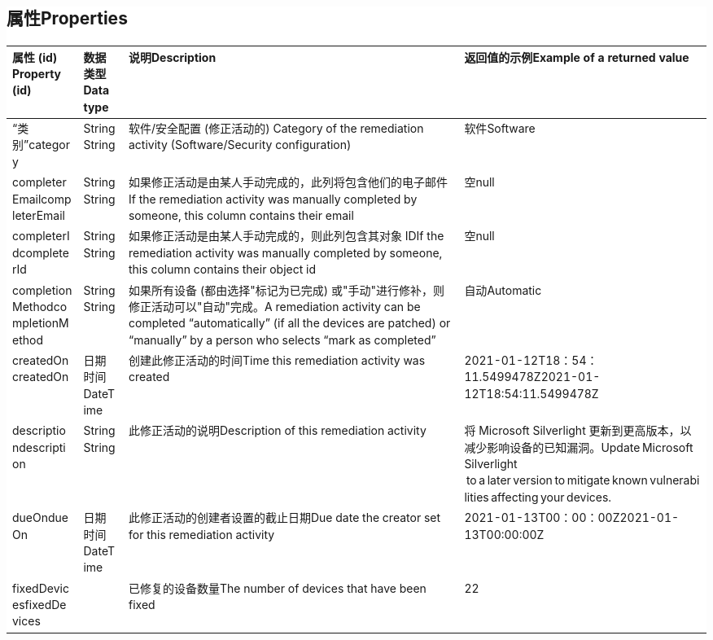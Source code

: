 ## <a name="properties"></a><span data-ttu-id="c0ef1-128">属性</span><span class="sxs-lookup"><span data-stu-id="c0ef1-128">Properties</span></span>

<span data-ttu-id="c0ef1-129">属性 (id) </span><span class="sxs-lookup"><span data-stu-id="c0ef1-129">Property (id)</span></span> | <span data-ttu-id="c0ef1-130">数据类型</span><span class="sxs-lookup"><span data-stu-id="c0ef1-130">Data type</span></span> | <span data-ttu-id="c0ef1-131">说明</span><span class="sxs-lookup"><span data-stu-id="c0ef1-131">Description</span></span> | <span data-ttu-id="c0ef1-132">返回值的示例</span><span class="sxs-lookup"><span data-stu-id="c0ef1-132">Example of a returned value</span></span>
:---|:---|:---|:---
<span data-ttu-id="c0ef1-133">“类别”</span><span class="sxs-lookup"><span data-stu-id="c0ef1-133">category</span></span> | <span data-ttu-id="c0ef1-134">String</span><span class="sxs-lookup"><span data-stu-id="c0ef1-134">String</span></span> | <span data-ttu-id="c0ef1-135">软件/安全配置 (修正活动的) </span><span class="sxs-lookup"><span data-stu-id="c0ef1-135">Category of the remediation activity (Software/Security configuration)</span></span> | <span data-ttu-id="c0ef1-136">软件</span><span class="sxs-lookup"><span data-stu-id="c0ef1-136">Software</span></span>
<span data-ttu-id="c0ef1-137">completerEmail</span><span class="sxs-lookup"><span data-stu-id="c0ef1-137">completerEmail</span></span> | <span data-ttu-id="c0ef1-138">String</span><span class="sxs-lookup"><span data-stu-id="c0ef1-138">String</span></span> | <span data-ttu-id="c0ef1-139">如果修正活动是由某人手动完成的，此列将包含他们的电子邮件</span><span class="sxs-lookup"><span data-stu-id="c0ef1-139">If the remediation activity was manually completed by someone, this column contains their email</span></span> | <span data-ttu-id="c0ef1-140">空</span><span class="sxs-lookup"><span data-stu-id="c0ef1-140">null</span></span>
<span data-ttu-id="c0ef1-141">completerId</span><span class="sxs-lookup"><span data-stu-id="c0ef1-141">completerId</span></span> | <span data-ttu-id="c0ef1-142">String</span><span class="sxs-lookup"><span data-stu-id="c0ef1-142">String</span></span> | <span data-ttu-id="c0ef1-143">如果修正活动是由某人手动完成的，则此列包含其对象 ID</span><span class="sxs-lookup"><span data-stu-id="c0ef1-143">If the remediation activity was manually completed by someone, this column contains their object id</span></span> | <span data-ttu-id="c0ef1-144">空</span><span class="sxs-lookup"><span data-stu-id="c0ef1-144">null</span></span>
<span data-ttu-id="c0ef1-145">completionMethod</span><span class="sxs-lookup"><span data-stu-id="c0ef1-145">completionMethod</span></span> | <span data-ttu-id="c0ef1-146">String</span><span class="sxs-lookup"><span data-stu-id="c0ef1-146">String</span></span> | <span data-ttu-id="c0ef1-147">如果所有设备 (都由选择"标记为已完成) 或"手动"进行修补，则修正活动可以"自动"完成。</span><span class="sxs-lookup"><span data-stu-id="c0ef1-147">A remediation activity can be completed “automatically” (if all the devices are patched) or “manually” by a person who selects “mark as completed”</span></span> | <span data-ttu-id="c0ef1-148">自动</span><span class="sxs-lookup"><span data-stu-id="c0ef1-148">Automatic</span></span>
<span data-ttu-id="c0ef1-149">createdOn</span><span class="sxs-lookup"><span data-stu-id="c0ef1-149">createdOn</span></span> | <span data-ttu-id="c0ef1-150">日期时间</span><span class="sxs-lookup"><span data-stu-id="c0ef1-150">DateTime</span></span> | <span data-ttu-id="c0ef1-151">创建此修正活动的时间</span><span class="sxs-lookup"><span data-stu-id="c0ef1-151">Time this remediation activity was created</span></span> | <span data-ttu-id="c0ef1-152">2021-01-12T18：54：11.5499478Z</span><span class="sxs-lookup"><span data-stu-id="c0ef1-152">2021-01-12T18:54:11.5499478Z</span></span>
<span data-ttu-id="c0ef1-153">description</span><span class="sxs-lookup"><span data-stu-id="c0ef1-153">description</span></span> | <span data-ttu-id="c0ef1-154">String</span><span class="sxs-lookup"><span data-stu-id="c0ef1-154">String</span></span> | <span data-ttu-id="c0ef1-155">此修正活动的说明</span><span class="sxs-lookup"><span data-stu-id="c0ef1-155">Description of this remediation activity</span></span> | <span data-ttu-id="c0ef1-156">将 Microsoft Silverlight 更新到更高版本，以减少影响设备的已知漏洞。</span><span class="sxs-lookup"><span data-stu-id="c0ef1-156">Update Microsoft Silverlight  to a later version to mitigate known vulnerabilities affecting your devices.</span></span>
<span data-ttu-id="c0ef1-157">dueOn</span><span class="sxs-lookup"><span data-stu-id="c0ef1-157">dueOn</span></span> | <span data-ttu-id="c0ef1-158">日期时间</span><span class="sxs-lookup"><span data-stu-id="c0ef1-158">DateTime</span></span> | <span data-ttu-id="c0ef1-159">此修正活动的创建者设置的截止日期</span><span class="sxs-lookup"><span data-stu-id="c0ef1-159">Due date the creator set for this remediation activity</span></span> | <span data-ttu-id="c0ef1-160">2021-01-13T00：00：00Z</span><span class="sxs-lookup"><span data-stu-id="c0ef1-160">2021-01-13T00:00:00Z</span></span>
<span data-ttu-id="c0ef1-161">fixedDevices</span><span class="sxs-lookup"><span data-stu-id="c0ef1-161">fixedDevices</span></span> |  | <span data-ttu-id="c0ef1-162">已修复的设备数量</span><span class="sxs-lookup"><span data-stu-id="c0ef1-162">The number of devices that have been fixed</span></span> | <span data-ttu-id="c0ef1-163">2</span><span class="sxs-lookup"><span data-stu-id="c0ef1-163">2</span></span>